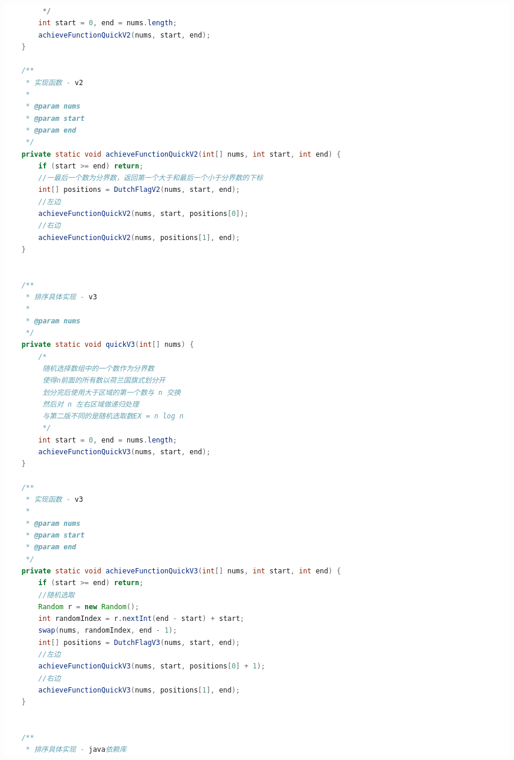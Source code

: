 ```java
         */
        int start = 0, end = nums.length;
        achieveFunctionQuickV2(nums, start, end);
    }

    /**
     * 实现函数 - v2
     *
     * @param nums
     * @param start
     * @param end
     */
    private static void achieveFunctionQuickV2(int[] nums, int start, int end) {
        if (start >= end) return;
        //一最后一个数为分界数，返回第一个大于和最后一个小于分界数的下标
        int[] positions = DutchFlagV2(nums, start, end);
        //左边
        achieveFunctionQuickV2(nums, start, positions[0]);
        //右边
        achieveFunctionQuickV2(nums, positions[1], end);
    }


    /**
     * 排序具体实现 - v3
     *
     * @param nums
     */
    private static void quickV3(int[] nums) {
        /*
         随机选择数组中的一个数作为分界数
         使得n前面的所有数以荷兰国旗式划分开
         划分完后使用大于区域的第一个数与 n 交换
         然后对 n 左右区域做递归处理
         与第二版不同的是随机选取数EX = n log n
         */
        int start = 0, end = nums.length;
        achieveFunctionQuickV3(nums, start, end);
    }

    /**
     * 实现函数 - v3
     *
     * @param nums
     * @param start
     * @param end
     */
    private static void achieveFunctionQuickV3(int[] nums, int start, int end) {
        if (start >= end) return;
        //随机选取
        Random r = new Random();
        int randomIndex = r.nextInt(end - start) + start;
        swap(nums, randomIndex, end - 1);
        int[] positions = DutchFlagV3(nums, start, end);
        //左边
        achieveFunctionQuickV3(nums, start, positions[0] + 1);
        //右边
        achieveFunctionQuickV3(nums, positions[1], end);
    }


    /**
     * 排序具体实现 - java依赖库
```